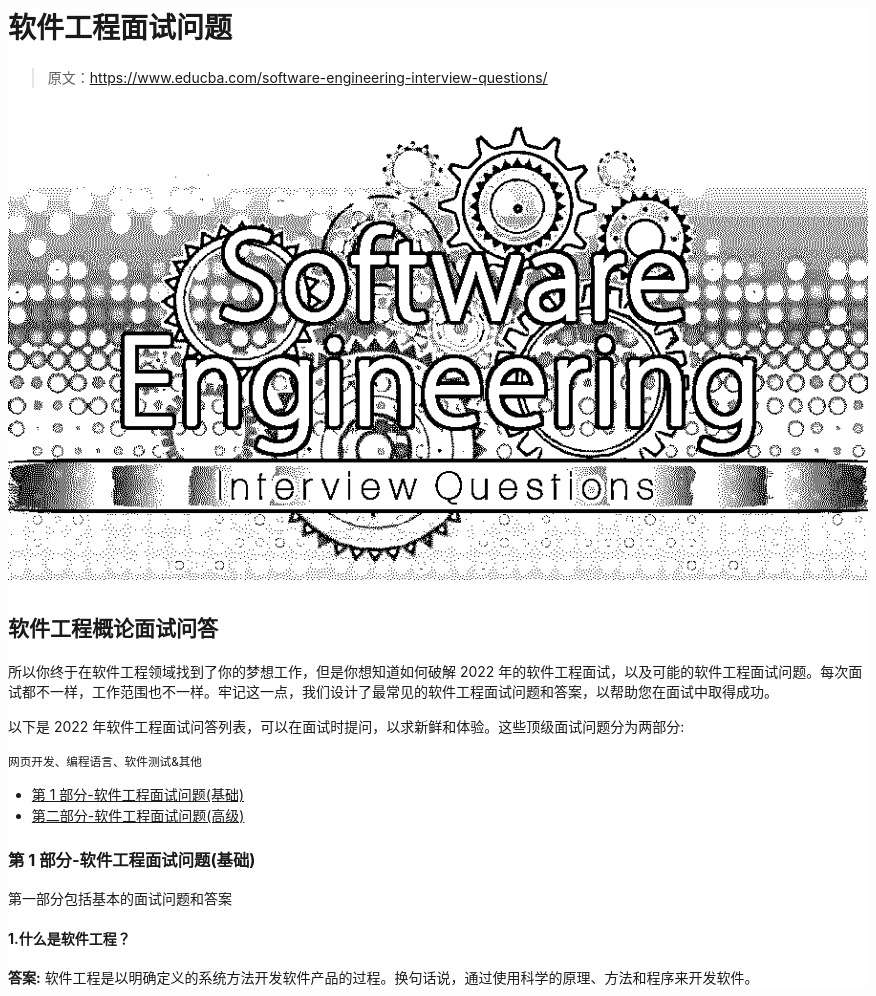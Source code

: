# 软件工程面试问题

> 原文：<https://www.educba.com/software-engineering-interview-questions/>

![Software Engineering Interview Questions](img/0076fc740c389c9ad164ad2841047376.png)



## 软件工程概论面试问答

所以你终于在软件工程领域找到了你的梦想工作，但是你想知道如何破解 2022 年的软件工程面试，以及可能的软件工程面试问题。每次面试都不一样，工作范围也不一样。牢记这一点，我们设计了最常见的软件工程面试问题和答案，以帮助您在面试中取得成功。

以下是 2022 年软件工程面试问答列表，可以在面试时提问，以求新鲜和体验。这些顶级面试问题分为两部分:

<small>网页开发、编程语言、软件测试&其他</small>

*   [第 1 部分-软件工程面试问题(基础)](#1)
*   [第二部分-软件工程面试问题(高级)](#2)

### 第 1 部分-软件工程面试问题(基础)

第一部分包括基本的面试问题和答案

#### 1.什么是软件工程？

**答案:**
软件工程是以明确定义的系统方法开发软件产品的过程。换句话说，通过使用科学的原理、方法和程序来开发软件。
